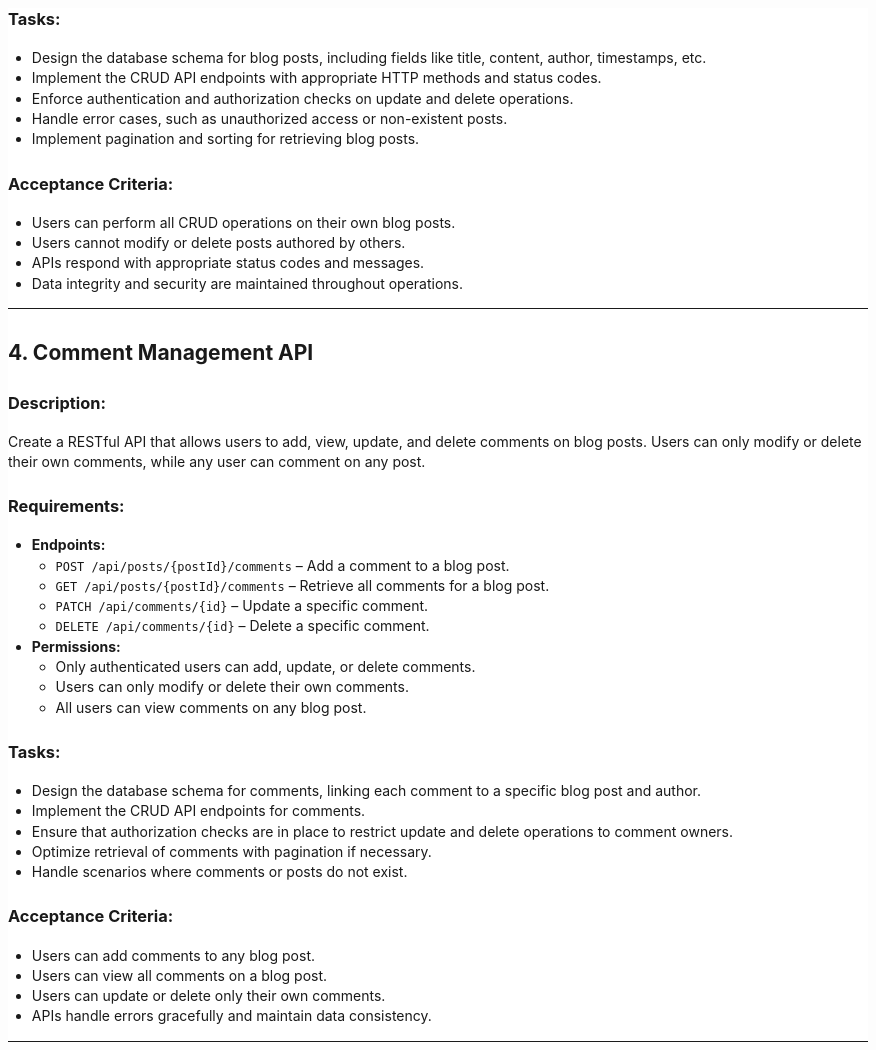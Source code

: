 ### Tasks:
- Design the database schema for blog posts, including fields like title, content, author, timestamps, etc.
- Implement the CRUD API endpoints with appropriate HTTP methods and status codes.
- Enforce authentication and authorization checks on update and delete operations.
- Handle error cases, such as unauthorized access or non-existent posts.
- Implement pagination and sorting for retrieving blog posts.

### Acceptance Criteria:
- Users can perform all CRUD operations on their own blog posts.
- Users cannot modify or delete posts authored by others.
- APIs respond with appropriate status codes and messages.
- Data integrity and security are maintained throughout operations.

---

## 4. **Comment Management API**

### Description:
Create a RESTful API that allows users to add, view, update, and delete comments on blog posts. Users can only modify or delete their own comments, while any user can comment on any post.

### Requirements:
- **Endpoints:**
  - `POST /api/posts/{postId}/comments` – Add a comment to a blog post.
  - `GET /api/posts/{postId}/comments` – Retrieve all comments for a blog post.
  - `PATCH /api/comments/{id}` – Update a specific comment.
  - `DELETE /api/comments/{id}` – Delete a specific comment.
- **Permissions:**
  - Only authenticated users can add, update, or delete comments.
  - Users can only modify or delete their own comments.
  - All users can view comments on any blog post.

### Tasks:
- Design the database schema for comments, linking each comment to a specific blog post and author.
- Implement the CRUD API endpoints for comments.
- Ensure that authorization checks are in place to restrict update and delete operations to comment owners.
- Optimize retrieval of comments with pagination if necessary.
- Handle scenarios where comments or posts do not exist.

### Acceptance Criteria:
- Users can add comments to any blog post.
- Users can view all comments on a blog post.
- Users can update or delete only their own comments.
- APIs handle errors gracefully and maintain data consistency.

---
